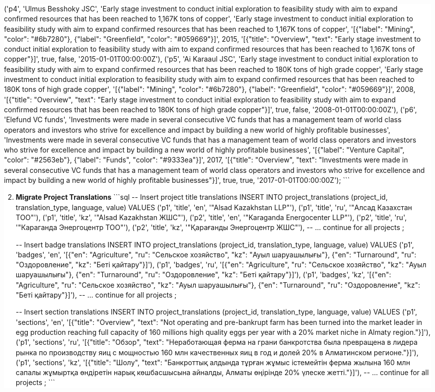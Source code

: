    ('p4', 'Ulmus Besshoky JSC', 'Early stage investment to conduct initial exploration to feasibility study with aim to expand confirmed resources that has been reached to 1,167K tons of copper', 'Early stage investment to conduct initial exploration to feasibility study with aim to expand confirmed resources that has been reached to 1,167K tons of copper', '[{"label": "Mining", "color": "#6b7280"}, {"label": "Greenfield", "color": "#059669"}]', 2015, '[{"title": "Overview", "text": "Early stage investment to conduct initial exploration to feasibility study with aim to expand confirmed resources that has been reached to 1,167K tons of copper"}]', true, false, '2015-01-01T00:00:00Z'),
   ('p5', 'Ai Karaaul JSC', 'Early stage investment to conduct initial exploration to feasibility study with aim to expand confirmed resources that has been reached to 180K tons of high grade copper', 'Early stage investment to conduct initial exploration to feasibility study with aim to expand confirmed resources that has been reached to 180K tons of high grade copper', '[{"label": "Mining", "color": "#6b7280"}, {"label": "Greenfield", "color": "#059669"}]', 2008, '[{"title": "Overview", "text": "Early stage investment to conduct initial exploration to feasibility study with aim to expand confirmed resources that has been reached to 180K tons of high grade copper"}]', true, false, '2008-01-01T00:00:00Z'),
   ('p6', 'Elefund VC funds', 'Investments were made in several consecutive VC funds that has a management team of world class operators and investors who strive for excellence and impact by building a new world of highly profitable businesses', 'Investments were made in several consecutive VC funds that has a management team of world class operators and investors who strive for excellence and impact by building a new world of highly profitable businesses', '[{"label": "Venture Capital", "color": "#2563eb"}, {"label": "Funds", "color": "#9333ea"}]', 2017, '[{"title": "Overview", "text": "Investments were made in several consecutive VC funds that has a management team of world class operators and investors who strive for excellence and impact by building a new world of highly profitable businesses"}]', true, true, '2017-01-01T00:00:00Z');
   \`\`\`

2. **Migrate Project Translations**
   \`\`\`sql
   -- Insert project title translations
   INSERT INTO project_translations (project_id, translation_type, language, value) VALUES
   ('p1', 'title', 'en', '"Alsad Kazakhstan LLP"'),
   ('p1', 'title', 'ru', '"Алсад Казахстан ТОО"'),
   ('p1', 'title', 'kz', '"Alsad Kazakhstan ЖШС"'),
   ('p2', 'title', 'en', '"Karaganda Energocenter LLP"'),
   ('p2', 'title', 'ru', '"Караганда Энергоцентр ТОО"'),
   ('p2', 'title', 'kz', '"Қарағанды Энергоцентр ЖШС"'),
   -- ... continue for all projects
   ;
   
   -- Insert badge translations
   INSERT INTO project_translations (project_id, translation_type, language, value) VALUES
   ('p1', 'badges', 'en', '[{"en": "Agriculture", "ru": "Сельское хозяйство", "kz": "Ауыл шаруашылығы"}, {"en": "Turnaround", "ru": "Оздоровление", "kz": "Беті қайтару"}]'),
   ('p1', 'badges', 'ru', '[{"en": "Agriculture", "ru": "Сельское хозяйство", "kz": "Ауыл шаруашылығы"}, {"en": "Turnaround", "ru": "Оздоровление", "kz": "Беті қайтару"}]'),
   ('p1', 'badges', 'kz', '[{"en": "Agriculture", "ru": "Сельское хозяйство", "kz": "Ауыл шаруашылығы"}, {"en": "Turnaround", "ru": "Оздоровление", "kz": "Беті қайтару"}]'),
   -- ... continue for all projects
   ;
   
   -- Insert section translations
   INSERT INTO project_translations (project_id, translation_type, language, value) VALUES
   ('p1', 'sections', 'en', '[{"title": "Overview", "text": "Not operating and pre-bankrupt farm has been turned into the market leader in egg production reaching full capacity of 160 millions high quality eggs per year with a 20% market niche in Almaty region."}]'),
   ('p1', 'sections', 'ru', '[{"title": "Обзор", "text": "Неработающая ферма на грани банкротства была превращена в лидера рынка по производству яиц с мощностью 160 млн качественных яиц в год и долей 20% в Алматинском регионе."}]'),
   ('p1', 'sections', 'kz', '[{"title": "Шолу", "text": "Банкроттық алдында тұрған жұмыс істемейтін ферма жылына 160 млн сапалы жұмыртқа өндіретін нарық көшбасшысына айналды, Алматы өңірінде 20% үлеске жетті."}]'),
   -- ... continue for all projects
   ;
   \`\`\`
